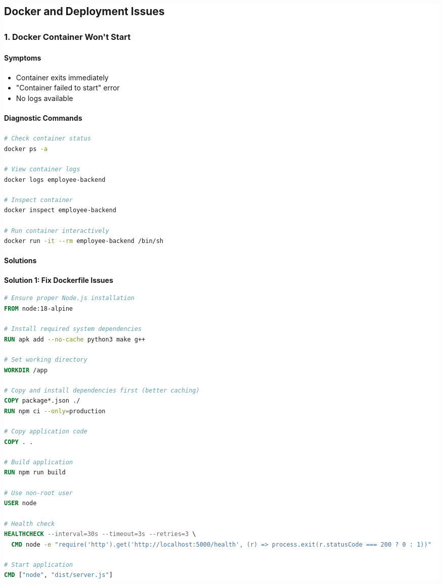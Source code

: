 ## Docker and Deployment Issues

### 1. Docker Container Won't Start

#### Symptoms
- Container exits immediately
- "Container failed to start" error
- No logs available

#### Diagnostic Commands
```bash
# Check container status
docker ps -a

# View container logs
docker logs employee-backend

# Inspect container
docker inspect employee-backend

# Run container interactively
docker run -it --rm employee-backend /bin/sh
```

#### Solutions

**Solution 1: Fix Dockerfile Issues**
```dockerfile
# Ensure proper Node.js installation
FROM node:18-alpine

# Install required system dependencies
RUN apk add --no-cache python3 make g++

# Set working directory
WORKDIR /app

# Copy and install dependencies first (better caching)
COPY package*.json ./
RUN npm ci --only=production

# Copy application code
COPY . .

# Build application
RUN npm run build

# Use non-root user
USER node

# Health check
HEALTHCHECK --interval=30s --timeout=3s --retries=3 \
  CMD node -e "require('http').get('http://localhost:5000/health', (r) => process.exit(r.statusCode === 200 ? 0 : 1))"

# Start application
CMD ["node", "dist/server.js"]
```
